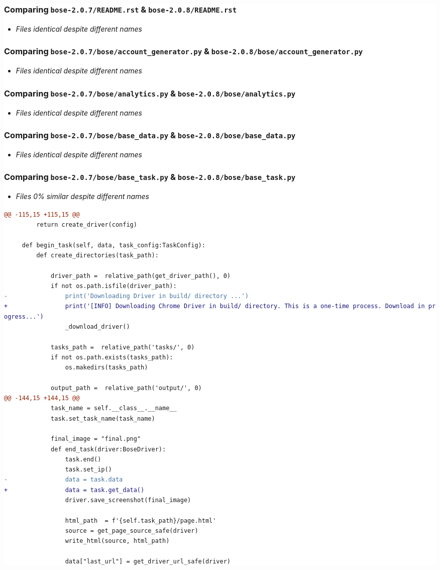 ### Comparing `bose-2.0.7/README.rst` & `bose-2.0.8/README.rst`

 * *Files identical despite different names*

### Comparing `bose-2.0.7/bose/account_generator.py` & `bose-2.0.8/bose/account_generator.py`

 * *Files identical despite different names*

### Comparing `bose-2.0.7/bose/analytics.py` & `bose-2.0.8/bose/analytics.py`

 * *Files identical despite different names*

### Comparing `bose-2.0.7/bose/base_data.py` & `bose-2.0.8/bose/base_data.py`

 * *Files identical despite different names*

### Comparing `bose-2.0.7/bose/base_task.py` & `bose-2.0.8/bose/base_task.py`

 * *Files 0% similar despite different names*

```diff
@@ -115,15 +115,15 @@
         return create_driver(config)
     
     def begin_task(self, data, task_config:TaskConfig):
         def create_directories(task_path):
 
             driver_path =  relative_path(get_driver_path(), 0)
             if not os.path.isfile(driver_path):
-                print('Downloading Driver in build/ directory ...')
+                print('[INFO] Downloading Chrome Driver in build/ directory. This is a one-time process. Download in progress...')
                 _download_driver()
 
             tasks_path =  relative_path('tasks/', 0)
             if not os.path.exists(tasks_path):
                 os.makedirs(tasks_path)
 
             output_path =  relative_path('output/', 0)
@@ -144,15 +144,15 @@
             task_name = self.__class__.__name__
             task.set_task_name(task_name)
 
             final_image = "final.png"
             def end_task(driver:BoseDriver):
                 task.end()
                 task.set_ip()
-                data = task.data
+                data = task.get_data()
                 driver.save_screenshot(final_image)
                 
                 html_path  = f'{self.task_path}/page.html'
                 source = get_page_source_safe(driver)
                 write_html(source, html_path)
 
                 data["last_url"] = get_driver_url_safe(driver)
```
